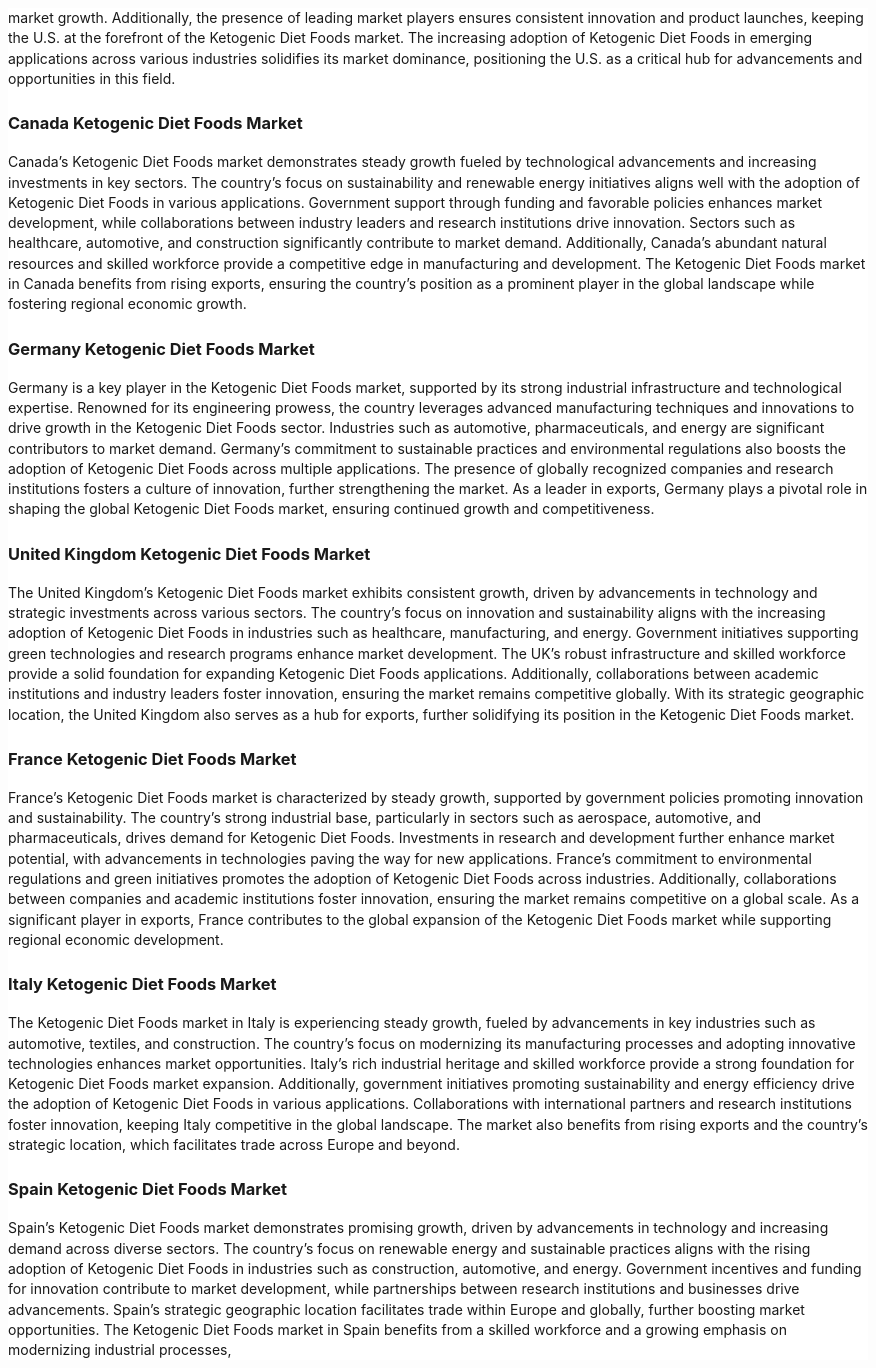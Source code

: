 market growth. Additionally, the presence of leading market players ensures consistent innovation and product launches, keeping the U.S. at the forefront of the Ketogenic Diet Foods market. The increasing adoption of Ketogenic Diet Foods in emerging applications across various industries solidifies its market dominance, positioning the U.S. as a critical hub for advancements and opportunities in this field.</p><h3>Canada Ketogenic Diet Foods Market</h3><p>Canada&rsquo;s Ketogenic Diet Foods market demonstrates steady growth fueled by technological advancements and increasing investments in key sectors. The country&rsquo;s focus on sustainability and renewable energy initiatives aligns well with the adoption of Ketogenic Diet Foods in various applications. Government support through funding and favorable policies enhances market development, while collaborations between industry leaders and research institutions drive innovation. Sectors such as healthcare, automotive, and construction significantly contribute to market demand. Additionally, Canada&rsquo;s abundant natural resources and skilled workforce provide a competitive edge in manufacturing and development. The Ketogenic Diet Foods market in Canada benefits from rising exports, ensuring the country&rsquo;s position as a prominent player in the global landscape while fostering regional economic growth.</p><h3>Germany Ketogenic Diet Foods Market</h3><p>Germany is a key player in the Ketogenic Diet Foods market, supported by its strong industrial infrastructure and technological expertise. Renowned for its engineering prowess, the country leverages advanced manufacturing techniques and innovations to drive growth in the Ketogenic Diet Foods sector. Industries such as automotive, pharmaceuticals, and energy are significant contributors to market demand. Germany&rsquo;s commitment to sustainable practices and environmental regulations also boosts the adoption of Ketogenic Diet Foods across multiple applications. The presence of globally recognized companies and research institutions fosters a culture of innovation, further strengthening the market. As a leader in exports, Germany plays a pivotal role in shaping the global Ketogenic Diet Foods market, ensuring continued growth and competitiveness.</p><h3>United Kingdom Ketogenic Diet Foods Market</h3><p>The United Kingdom&rsquo;s Ketogenic Diet Foods market exhibits consistent growth, driven by advancements in technology and strategic investments across various sectors. The country&rsquo;s focus on innovation and sustainability aligns with the increasing adoption of Ketogenic Diet Foods in industries such as healthcare, manufacturing, and energy. Government initiatives supporting green technologies and research programs enhance market development. The UK&rsquo;s robust infrastructure and skilled workforce provide a solid foundation for expanding Ketogenic Diet Foods applications. Additionally, collaborations between academic institutions and industry leaders foster innovation, ensuring the market remains competitive globally. With its strategic geographic location, the United Kingdom also serves as a hub for exports, further solidifying its position in the Ketogenic Diet Foods market.</p><h3>France Ketogenic Diet Foods Market</h3><p>France&rsquo;s Ketogenic Diet Foods market is characterized by steady growth, supported by government policies promoting innovation and sustainability. The country&rsquo;s strong industrial base, particularly in sectors such as aerospace, automotive, and pharmaceuticals, drives demand for Ketogenic Diet Foods. Investments in research and development further enhance market potential, with advancements in technologies paving the way for new applications. France&rsquo;s commitment to environmental regulations and green initiatives promotes the adoption of Ketogenic Diet Foods across industries. Additionally, collaborations between companies and academic institutions foster innovation, ensuring the market remains competitive on a global scale. As a significant player in exports, France contributes to the global expansion of the Ketogenic Diet Foods market while supporting regional economic development.</p><h3>Italy Ketogenic Diet Foods Market</h3><p>The Ketogenic Diet Foods market in Italy is experiencing steady growth, fueled by advancements in key industries such as automotive, textiles, and construction. The country&rsquo;s focus on modernizing its manufacturing processes and adopting innovative technologies enhances market opportunities. Italy&rsquo;s rich industrial heritage and skilled workforce provide a strong foundation for Ketogenic Diet Foods market expansion. Additionally, government initiatives promoting sustainability and energy efficiency drive the adoption of Ketogenic Diet Foods in various applications. Collaborations with international partners and research institutions foster innovation, keeping Italy competitive in the global landscape. The market also benefits from rising exports and the country&rsquo;s strategic location, which facilitates trade across Europe and beyond.</p><h3>Spain Ketogenic Diet Foods Market</h3><p>Spain&rsquo;s Ketogenic Diet Foods market demonstrates promising growth, driven by advancements in technology and increasing demand across diverse sectors. The country&rsquo;s focus on renewable energy and sustainable practices aligns with the rising adoption of Ketogenic Diet Foods in industries such as construction, automotive, and energy. Government incentives and funding for innovation contribute to market development, while partnerships between research institutions and businesses drive advancements. Spain&rsquo;s strategic geographic location facilitates trade within Europe and globally, further boosting market opportunities. The Ketogenic Diet Foods market in Spain benefits from a skilled workforce and a growing emphasis on modernizing industrial processes,